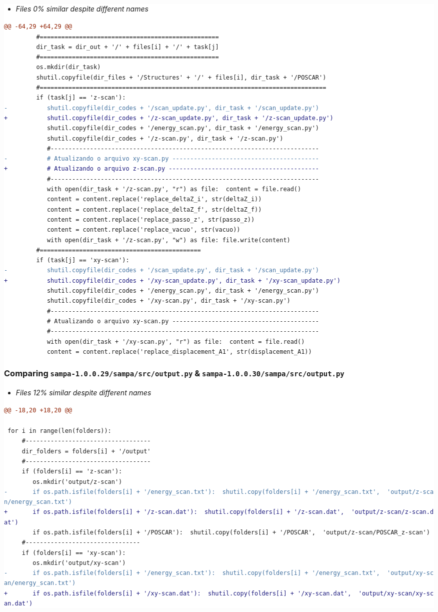  * *Files 0% similar despite different names*

```diff
@@ -64,29 +64,29 @@
         #==================================================
         dir_task = dir_out + '/' + files[i] + '/' + task[j]
         #==================================================
         os.mkdir(dir_task)
         shutil.copyfile(dir_files + '/Structures' + '/' + files[i], dir_task + '/POSCAR')
         #================================================================================
         if (task[j] == 'z-scan'):
-           shutil.copyfile(dir_codes + '/scan_update.py', dir_task + '/scan_update.py')
+           shutil.copyfile(dir_codes + '/z-scan_update.py', dir_task + '/z-scan_update.py')
            shutil.copyfile(dir_codes + '/energy_scan.py', dir_task + '/energy_scan.py')
            shutil.copyfile(dir_codes + '/z-scan.py', dir_task + '/z-scan.py')
            #---------------------------------------------------------------------------
-           # Atualizando o arquivo xy-scan.py -----------------------------------------
+           # Atualizando o arquivo z-scan.py ------------------------------------------
            #---------------------------------------------------------------------------
            with open(dir_task + '/z-scan.py', "r") as file:  content = file.read()
            content = content.replace('replace_deltaZ_i', str(deltaZ_i))
            content = content.replace('replace_deltaZ_f', str(deltaZ_f))
            content = content.replace('replace_passo_z', str(passo_z))
            content = content.replace('replace_vacuo', str(vacuo))
            with open(dir_task + '/z-scan.py', "w") as file: file.write(content)
         #=============================================
         if (task[j] == 'xy-scan'):
-           shutil.copyfile(dir_codes + '/scan_update.py', dir_task + '/scan_update.py')
+           shutil.copyfile(dir_codes + '/xy-scan_update.py', dir_task + '/xy-scan_update.py')
            shutil.copyfile(dir_codes + '/energy_scan.py', dir_task + '/energy_scan.py')
            shutil.copyfile(dir_codes + '/xy-scan.py', dir_task + '/xy-scan.py')
            #---------------------------------------------------------------------------
            # Atualizando o arquivo xy-scan.py -----------------------------------------
            #---------------------------------------------------------------------------
            with open(dir_task + '/xy-scan.py', "r") as file:  content = file.read()
            content = content.replace('replace_displacement_A1', str(displacement_A1))
```

### Comparing `sampa-1.0.0.29/sampa/src/output.py` & `sampa-1.0.0.30/sampa/src/output.py`

 * *Files 12% similar despite different names*

```diff
@@ -18,20 +18,20 @@
 
 for i in range(len(folders)):
     #-----------------------------------
     dir_folders = folders[i] + '/output'
     #-----------------------------------
     if (folders[i] == 'z-scan'):
        os.mkdir('output/z-scan') 
-       if os.path.isfile(folders[i] + '/energy_scan.txt'):  shutil.copy(folders[i] + '/energy_scan.txt',  'output/z-scan/energy_scan.txt')
+       if os.path.isfile(folders[i] + '/z-scan.dat'):  shutil.copy(folders[i] + '/z-scan.dat',  'output/z-scan/z-scan.dat')
        if os.path.isfile(folders[i] + '/POSCAR'):  shutil.copy(folders[i] + '/POSCAR',  'output/z-scan/POSCAR_z-scan')
     #--------------------------------
     if (folders[i] == 'xy-scan'):
        os.mkdir('output/xy-scan') 
-       if os.path.isfile(folders[i] + '/energy_scan.txt'):  shutil.copy(folders[i] + '/energy_scan.txt',  'output/xy-scan/energy_scan.txt')
+       if os.path.isfile(folders[i] + '/xy-scan.dat'):  shutil.copy(folders[i] + '/xy-scan.dat',  'output/xy-scan/xy-scan.dat')
```